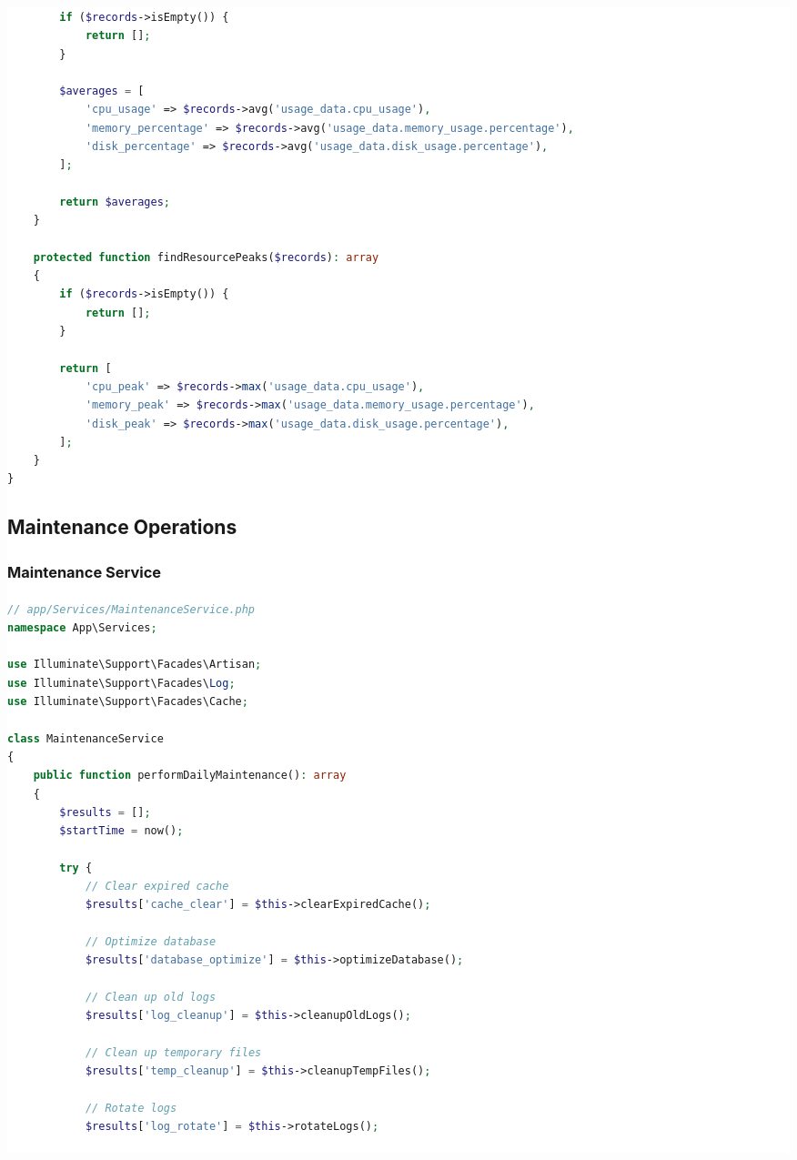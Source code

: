 ```php
        if ($records->isEmpty()) {
            return [];
        }
        
        $averages = [
            'cpu_usage' => $records->avg('usage_data.cpu_usage'),
            'memory_percentage' => $records->avg('usage_data.memory_usage.percentage'),
            'disk_percentage' => $records->avg('usage_data.disk_usage.percentage'),
        ];
        
        return $averages;
    }
    
    protected function findResourcePeaks($records): array
    {
        if ($records->isEmpty()) {
            return [];
        }
        
        return [
            'cpu_peak' => $records->max('usage_data.cpu_usage'),
            'memory_peak' => $records->max('usage_data.memory_usage.percentage'),
            'disk_peak' => $records->max('usage_data.disk_usage.percentage'),
        ];
    }
}
```

## Maintenance Operations

### Maintenance Service
```php
// app/Services/MaintenanceService.php
namespace App\Services;

use Illuminate\Support\Facades\Artisan;
use Illuminate\Support\Facades\Log;
use Illuminate\Support\Facades\Cache;

class MaintenanceService
{
    public function performDailyMaintenance(): array
    {
        $results = [];
        $startTime = now();
        
        try {
            // Clear expired cache
            $results['cache_clear'] = $this->clearExpiredCache();
            
            // Optimize database
            $results['database_optimize'] = $this->optimizeDatabase();
            
            // Clean up old logs
            $results['log_cleanup'] = $this->cleanupOldLogs();
            
            // Clean up temporary files
            $results['temp_cleanup'] = $this->cleanupTempFiles();
            
            // Rotate logs
            $results['log_rotate'] = $this->rotateLogs();
            
```